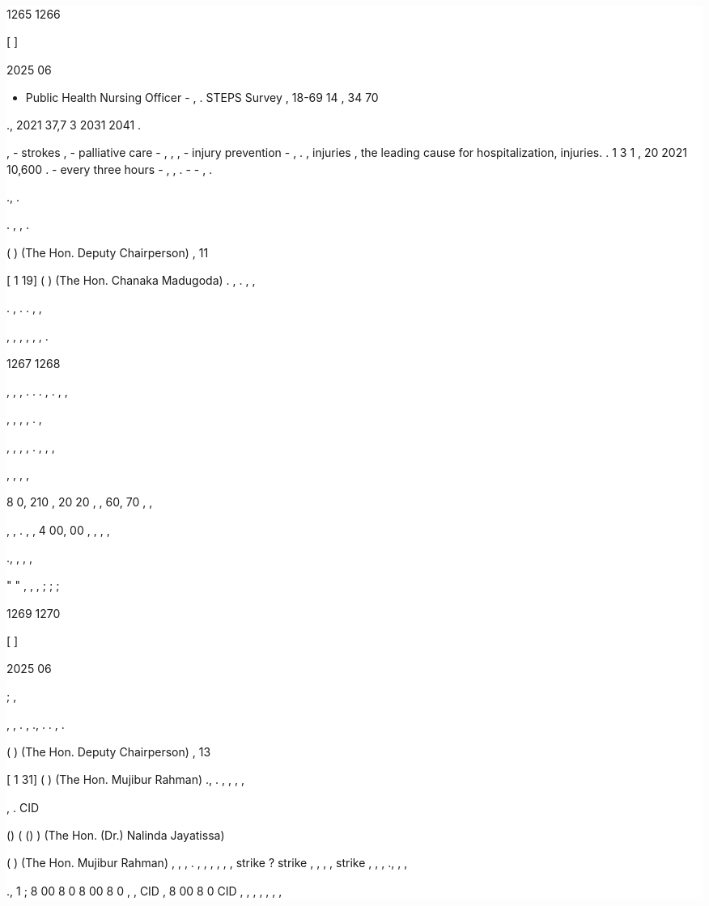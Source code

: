 1265 1266

[ ]

2025 06

- Public Health Nursing Officer - , . STEPS Survey , 18-69 14 , 34 70

., 2021 37,7 3 2031 2041 .

, - strokes , - palliative care - , , , - injury prevention - , . , injuries , the leading cause for hospitalization, injuries. . 1 3 1 , 20 2021 10,600 . - every three hours - , , . - - , .

., .

. , , .

( ) (The Hon. Deputy Chairperson) , 11

[ 1 19] ( ) (The Hon. Chanaka Madugoda) . , . , ,

. , . . , ,

, , , , , , .

1267 1268

, , , . . . , . , ,

, , , , . ,

, , , , . , , ,

, , , ,

8 0, 210 , 20 20 , , 60, 70 , ,

, , . , , 4 00, 00 , , , ,

., , , ,

" " , , , ; ; ;

1269 1270

[ ]

2025 06

; ,

, , . , ., . . , .

( ) (The Hon. Deputy Chairperson) , 13

[ 1 31] ( ) (The Hon. Mujibur Rahman) ., . , , , ,

, . CID

() ( () ) (The Hon. (Dr.) Nalinda Jayatissa)

( ) (The Hon. Mujibur Rahman) , , , . , , , , , , strike ? strike , , , , strike , , , ., , ,

., 1 ; 8 00 8 0 8 00 8 0 , , CID , 8 00 8 0 CID , , , , , , ,
